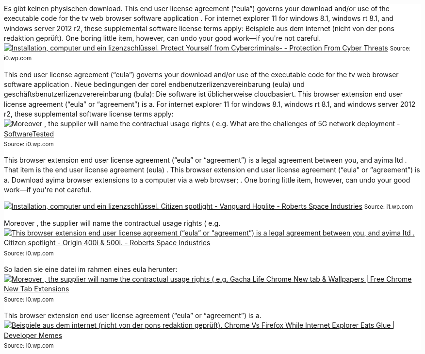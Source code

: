 Es gibt keinen physischen download. This end user license agreement (“eula”) governs your download and/or use of the executable code for the tv web browser software application . For internet explorer 11 for windows 8.1, windows rt 8.1, and windows server 2012 r2, these supplemental software license terms apply: Beispiele aus dem internet (nicht von der pons redaktion geprüft). One boring little item, however, can undo your good work—if you&#039;re not careful.
[![Installation, computer und ein lizenzschlüssel. Protect Yourself from Cybercriminals- - Protection From Cyber Threats](https://i1.wp.com/tse3.mm.bing.net/th?id=OIP.Q209-uvo9V3URSpPD_wBRwHaEJ&amp;pid=15.1 "Protect Yourself from Cybercriminals- - Protection From Cyber Threats")](https://i0.wp.com/softwaretested.com/wp-content/uploads/2018/04/Cybercriminals.jpg)
<small>Source: i0.wp.com</small>

This end user license agreement (“eula”) governs your download and/or use of the executable code for the tv web browser software application . Neue bedingungen der corel endbenutzerlizenzvereinbarung (eula) und geschäftsbenutzerlizenzverereinbarung (bula): Die software ist üblicherweise cloudbasiert. This browser extension end user license agreement (“eula” or “agreement”) is a. For internet explorer 11 for windows 8.1, windows rt 8.1, and windows server 2012 r2, these supplemental software license terms apply:
[![Moreover , the supplier will name the contractual usage rights ( e.g. What are the challenges of 5G network deployment - SoftwareTested](https://i0.wp.com/tse2.mm.bing.net/th?id=OIP.yoM_AGXOrt8BV56Oux-U3AHaEo&amp;pid=15.1 "What are the challenges of 5G network deployment - SoftwareTested")](https://i0.wp.com/softwaretested.com/wp-content/uploads/2021/01/5G-Network.png)
<small>Source: i0.wp.com</small>

This browser extension end user license agreement (“eula” or “agreement”) is a legal agreement between you, and ayima ltd . That item is the end user license agreement (eula) . This browser extension end user license agreement (“eula” or “agreement”) is a. Download ayima browser extensions to a computer via a web browser; . One boring little item, however, can undo your good work—if you&#039;re not careful.

[![Installation, computer und ein lizenzschlüssel. Citizen spotlight - Vanguard Hoplite - Roberts Space Industries](https://i1.wp.com/tse3.mm.bing.net/th?id=OIP.b5T6yIXAlgE5ebMhk9f7RAHaEK&amp;pid=15.1 "Citizen spotlight - Vanguard Hoplite - Roberts Space Industries")](https://i1.wp.com/dto9r5vaiz7bu.cloudfront.net/7h2a7mev4b1gp/source.jpg)
<small>Source: i1.wp.com</small>

Moreover , the supplier will name the contractual usage rights ( e.g.
[![This browser extension end user license agreement (“eula” or “agreement”) is a legal agreement between you, and ayima ltd . Citizen spotlight - Origin 400i &amp; 500i. - Roberts Space Industries](https://i0.wp.com/tse4.mm.bing.net/th?id=OIP.SbsujzBQGQCj5MAPJ-1_wwHaHa&amp;pid=15.1 "Citizen spotlight - Origin 400i &amp; 500i. - Roberts Space Industries")](https://i0.wp.com/dto9r5vaiz7bu.cloudfront.net/2jflc74en0iwb/hub_large.png)
<small>Source: i0.wp.com</small>

So laden sie eine datei im rahmen eines eula herunter:
[![Moreover , the supplier will name the contractual usage rights ( e.g. Gacha Life Chrome New tab &amp; Wallpapers | Free Chrome New Tab Extensions](https://i1.wp.com/tse3.mm.bing.net/th?id=OIP.4V7DPz96KpT2IJzZ3oOTRgHaMo&amp;pid=15.1 "Gacha Life Chrome New tab &amp; Wallpapers | Free Chrome New Tab Extensions")](https://i0.wp.com/chromenewtab.com/wp-content/uploads/2020/01/6a58c22a0c67b7f71f7f2d6aecb90e00-600x1024.jpg)
<small>Source: i0.wp.com</small>

This browser extension end user license agreement (“eula” or “agreement”) is a.
[![Beispiele aus dem internet (nicht von der pons redaktion geprüft). Chrome Vs Firefox While Internet Explorer Eats Glue | Developer Memes](https://i0.wp.com/tse1.mm.bing.net/th?id=OIP.D-_R9Zf4-bNWgV_gXJDAOAHaFU&amp;pid=15.1 "Chrome Vs Firefox While Internet Explorer Eats Glue | Developer Memes")](https://i0.wp.com/www.developermemes.com/wp-content/uploads/2015/02/Chrome-Vs-Firefox-While-IE-Eats-Glue.jpg)
<small>Source: i0.wp.com</small>
